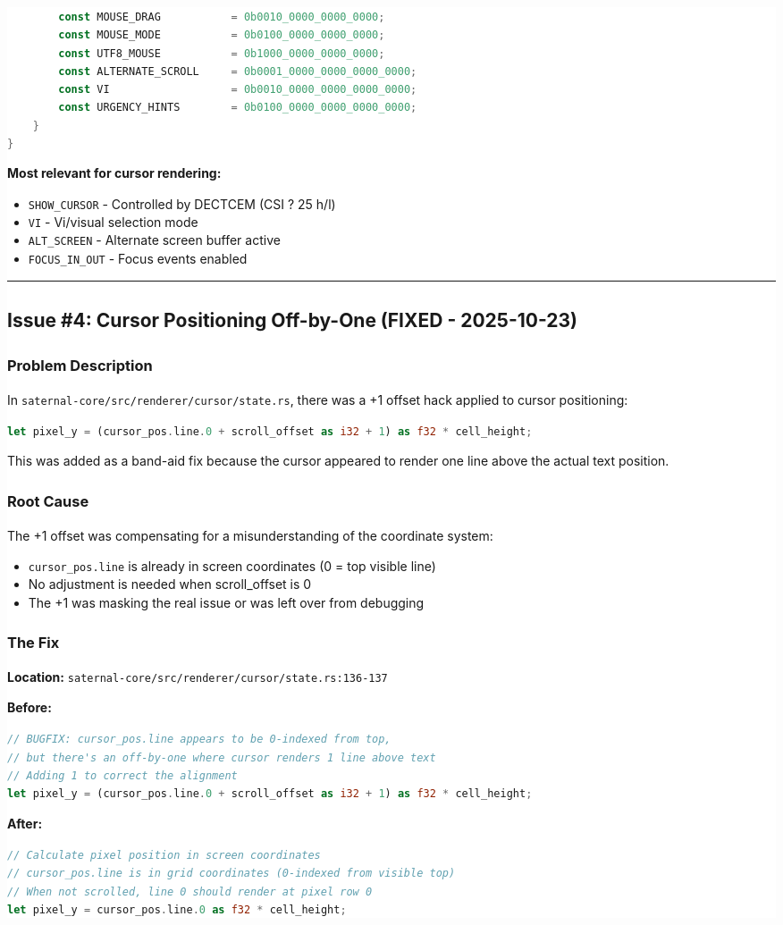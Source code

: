 ```rust
        const MOUSE_DRAG           = 0b0010_0000_0000_0000;
        const MOUSE_MODE           = 0b0100_0000_0000_0000;
        const UTF8_MOUSE           = 0b1000_0000_0000_0000;
        const ALTERNATE_SCROLL     = 0b0001_0000_0000_0000_0000;
        const VI                   = 0b0010_0000_0000_0000_0000;
        const URGENCY_HINTS        = 0b0100_0000_0000_0000_0000;
    }
}
```

**Most relevant for cursor rendering:**
- `SHOW_CURSOR` - Controlled by DECTCEM (CSI ? 25 h/l)
- `VI` - Vi/visual selection mode
- `ALT_SCREEN` - Alternate screen buffer active
- `FOCUS_IN_OUT` - Focus events enabled

---

## Issue #4: Cursor Positioning Off-by-One (FIXED - 2025-10-23)

### Problem Description

In `saternal-core/src/renderer/cursor/state.rs`, there was a +1 offset hack applied to cursor positioning:

```rust
let pixel_y = (cursor_pos.line.0 + scroll_offset as i32 + 1) as f32 * cell_height;
```

This was added as a band-aid fix because the cursor appeared to render one line above the actual text position.

### Root Cause

The +1 offset was compensating for a misunderstanding of the coordinate system:
- `cursor_pos.line` is already in screen coordinates (0 = top visible line)
- No adjustment is needed when scroll_offset is 0
- The +1 was masking the real issue or was left over from debugging

### The Fix

**Location:** `saternal-core/src/renderer/cursor/state.rs:136-137`

**Before:**
```rust
// BUGFIX: cursor_pos.line appears to be 0-indexed from top,
// but there's an off-by-one where cursor renders 1 line above text
// Adding 1 to correct the alignment
let pixel_y = (cursor_pos.line.0 + scroll_offset as i32 + 1) as f32 * cell_height;
```

**After:**
```rust
// Calculate pixel position in screen coordinates
// cursor_pos.line is in grid coordinates (0-indexed from visible top)
// When not scrolled, line 0 should render at pixel row 0
let pixel_y = cursor_pos.line.0 as f32 * cell_height;
```
